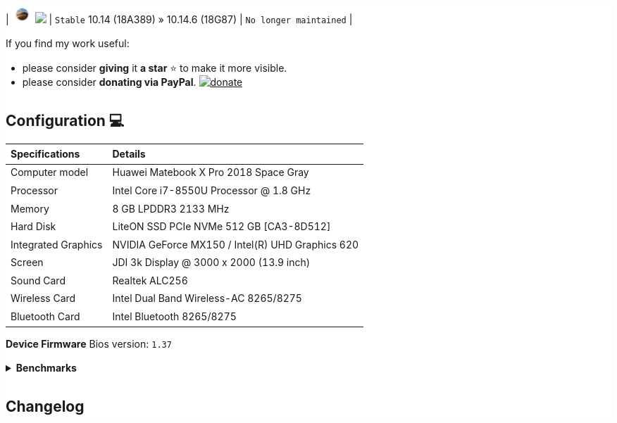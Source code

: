 |   <img src="Wiki/Images/assets_mojave.png" width=25 hspace=2 /> <a href="https://developer.apple.com/documentation/macos-release-notes/" target="_blank"><img src="https://img.shields.io/badge/macOS-Mojave-red.svg" /></a>     |   `Stable` 10.14 (18A389)  »  10.14.6 (18G87) |   `No longer maintained`   |

</div>


If you find my work useful:
* please consider **giving** it **a star** ⭐️ to make it more visible.
* please consider **donating via PayPal**. [![donate](https://img.shields.io/badge/-buy%20me%20a%20coffee-orange)](https://www.paypal.com/cgi-bin/webscr?cmd=_donations&business=TSJHK3C2BSQN6&currency_code=EUR)



## Configuration 💻

<div align="center">

| Specifications      | Details                                          |
| :--- | :--- |
| Computer model      | Huawei Matebook X Pro 2018 Space Gray            |
| Processor           | Intel Core i7-8550U Processor @ 1.8 GHz          |
| Memory              | 8 GB LPDDR3 2133 MHz                             |
| Hard Disk           | LiteON SSD PCIe NVMe 512 GB [CA3-8D512]          |
| Integrated Graphics | NVIDIA GeForce MX150 / Intel(R) UHD Graphics 620 |
| Screen              | JDI 3k Display @ 3000 x 2000 (13.9 inch)         |
| Sound Card          | Realtek ALC256                                   |
| Wireless Card       | Intel Dual Band Wireless-AC 8265/8275            |
| Bluetooth Card      | Intel Bluetooth 8265/8275                        |

</div>

**Device Firmware** Bios version: `1.37`

<details><summary><strong>Benchmarks</strong></summary></details>

## Changelog
